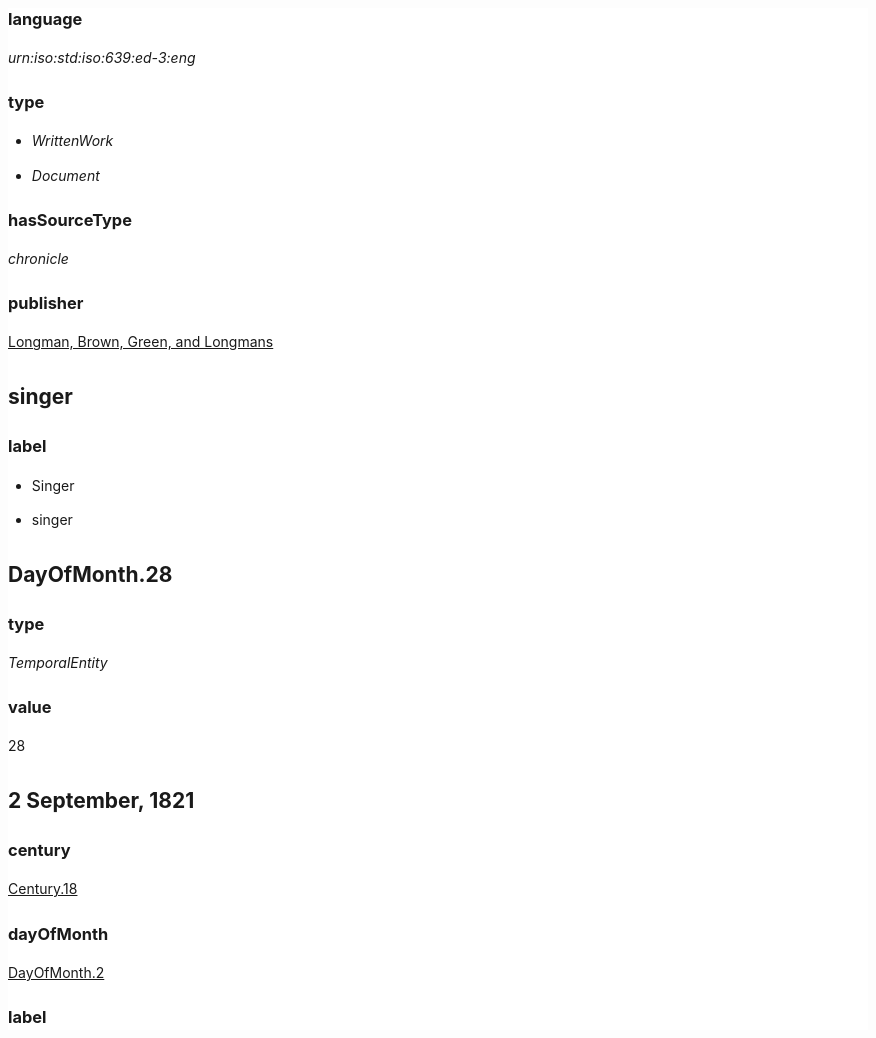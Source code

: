 ### language


*urn:iso:std:iso:639:ed-3:eng*

### type

 - *WrittenWork*

 - *Document*

### hasSourceType


*chronicle*

### publisher


[Longman, Brown, Green, and Longmans](#Longman-Brown-Green-and-Longmans)

## singer

### label

 - Singer

 - singer

## DayOfMonth.28

### type


*TemporalEntity*

### value


28

## 2 September, 1821

### century


[Century.18](#Century.18)

### dayOfMonth


[DayOfMonth.2](#DayOfMonth.2)

### label
